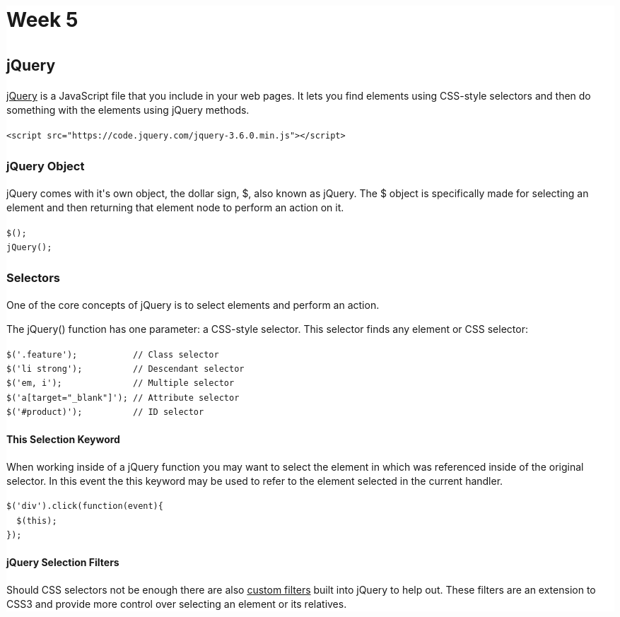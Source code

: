 # Week 5

## jQuery

<a href="https://jquery.com/">jQuery</a> is a JavaScript file that you include in your web pages. It lets you find elements using CSS-style selectors and then do something with the elements using jQuery methods.

```
<script src="https://code.jquery.com/jquery-3.6.0.min.js"></script>
```

### jQuery Object

jQuery comes with it's own object, the dollar sign, $, also known as jQuery. The $ object is specifically made for selecting an element and then returning that element node to perform an action on it.

```
$();
jQuery();
```

### Selectors

One of the core concepts of jQuery is to select elements and perform an action.

The jQuery() function has one parameter: a CSS-style selector. This selector finds any element or CSS selector:

```
$('.feature');           // Class selector
$('li strong');          // Descendant selector
$('em, i');              // Multiple selector
$('a[target="_blank"]'); // Attribute selector
$('#product)');          // ID selector
```

#### This Selection Keyword

When working inside of a jQuery function you may want to select the element in which was referenced inside of the original selector. In this event the this keyword may be used to refer to the element selected in the current handler.

```
$('div').click(function(event){ 
  $(this);
});
```

#### jQuery Selection Filters

Should CSS selectors not be enough there are also <a href="https://api.jquery.com/category/selectors/jquery-selector-extensions/">custom filters</a> built into jQuery to help out. These filters are an extension to CSS3 and provide more control over selecting an element or its relatives.
